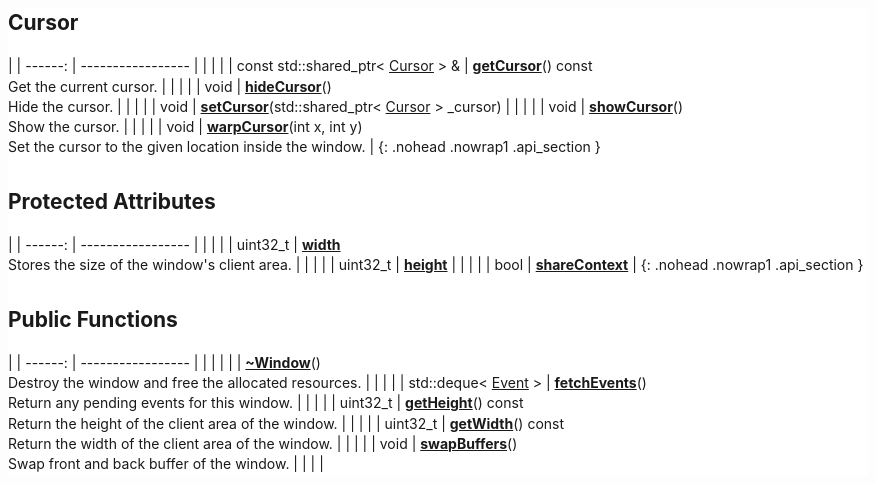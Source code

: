## Cursor

|
| ------: | ----------------- |
|  | |
| const std::shared_ptr< [Cursor](classUtil_1_1UI_1_1Cursor) > & | **[getCursor](#classUtil_1_1UI_1_1Window_1a1a807e3f40dfca67121d26d6035309a4)**() const <br/> Get the current cursor. |
|  | |
| void | **[hideCursor](#classUtil_1_1UI_1_1Window_1a8759ad78ebde168b52f6c48339b875b1)**() <br/> Hide the cursor. |
|  | |
| void | **[setCursor](#classUtil_1_1UI_1_1Window_1a4a0512dc7257e8893706c727bba814ad)**(std::shared_ptr< [Cursor](classUtil_1_1UI_1_1Cursor) > _cursor) |
|  | |
| void | **[showCursor](#classUtil_1_1UI_1_1Window_1aa88c1fadea28f2ab794615fa869e42f0)**() <br/> Show the cursor. |
|  | |
| void | **[warpCursor](#classUtil_1_1UI_1_1Window_1a6b642f131de5e6173ef7a81b9af342bc)**(int x, int y) <br/> Set the cursor to the given location inside the window. |
{: .nohead .nowrap1 .api_section }


## Protected Attributes

|
| ------: | ----------------- |
|  | |
| uint32_t | **[width](#classUtil_1_1UI_1_1Window_1afc409b9b646e484997b179f1b0741f0c)**  <br/> Stores the size of the window's client area. |
|  | |
| uint32_t | **[height](#classUtil_1_1UI_1_1Window_1a1c4f5bfc81656424934c8ebdf54800c1)**  |
|  | |
| bool | **[shareContext](#classUtil_1_1UI_1_1Window_1a44370a1bf7ce79c34ba0828e8701723c)**  |
{: .nohead .nowrap1 .api_section }


## Public Functions

|
| ------: | ----------------- |
|  | |
|  | **[~Window](#classUtil_1_1UI_1_1Window_1a84613b974e56f9583b543f6cb68d8617)**() <br/> Destroy the window and free the allocated resources. |
|  | |
| std::deque< [Event](unionUtil_1_1UI_1_1Event) > | **[fetchEvents](#classUtil_1_1UI_1_1Window_1a91c062cb5c22e86f7e1f07dbdc50893e)**() <br/> Return any pending events for this window. |
|  | |
| uint32_t | **[getHeight](#classUtil_1_1UI_1_1Window_1ad3fca7519434c814221fcb6351f879e8)**() const <br/> Return the height of the client area of the window. |
|  | |
| uint32_t | **[getWidth](#classUtil_1_1UI_1_1Window_1ad24deb5bd3cdb857ee6c90cacdf774f1)**() const <br/> Return the width of the client area of the window. |
|  | |
| void | **[swapBuffers](#classUtil_1_1UI_1_1Window_1a7d30c95a88078aa49269216de5088ce8)**() <br/> Swap front and back buffer of the window. |
|  | |